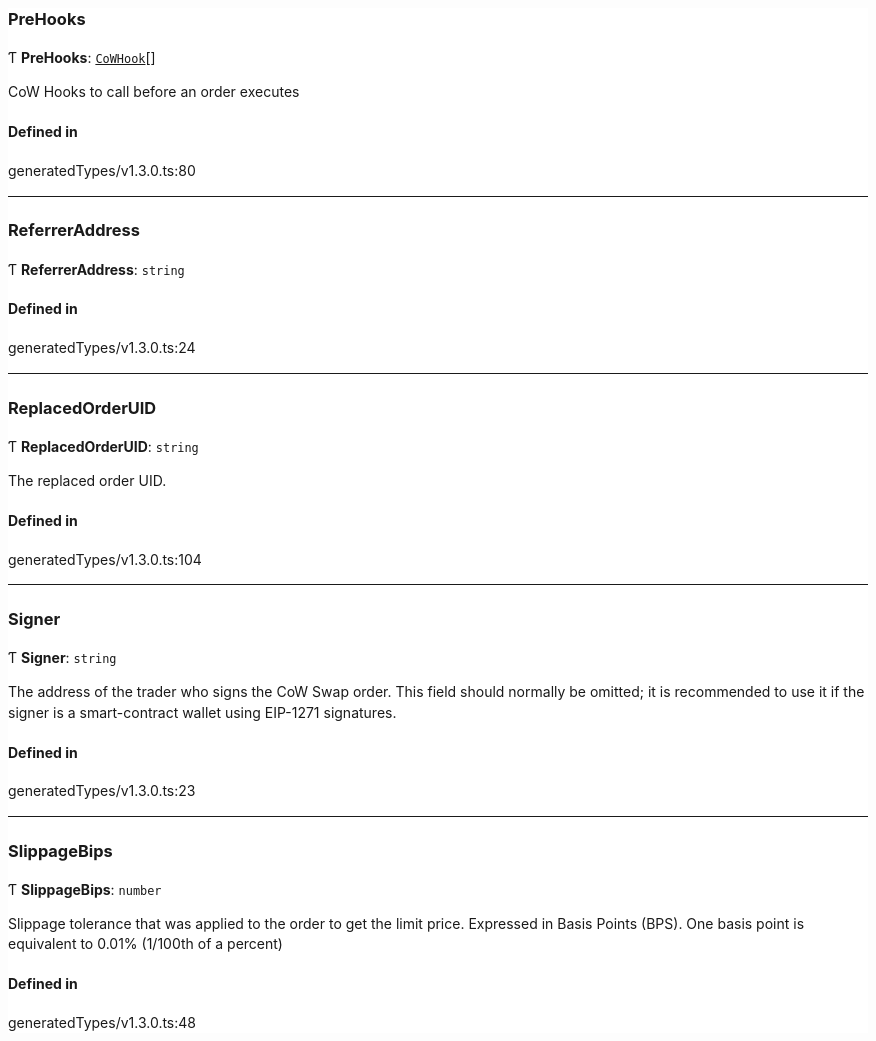 ### PreHooks

Ƭ **PreHooks**: [`CoWHook`](../interfaces/v1_3_0.CoWHook.md)[]

CoW Hooks to call before an order executes

#### Defined in

generatedTypes/v1.3.0.ts:80

___

### ReferrerAddress

Ƭ **ReferrerAddress**: `string`

#### Defined in

generatedTypes/v1.3.0.ts:24

___

### ReplacedOrderUID

Ƭ **ReplacedOrderUID**: `string`

The replaced order UID.

#### Defined in

generatedTypes/v1.3.0.ts:104

___

### Signer

Ƭ **Signer**: `string`

The address of the trader who signs the CoW Swap order. This field should normally be omitted; it is recommended to use it if the signer is a smart-contract wallet using EIP-1271 signatures.

#### Defined in

generatedTypes/v1.3.0.ts:23

___

### SlippageBips

Ƭ **SlippageBips**: `number`

Slippage tolerance that was applied to the order to get the limit price. Expressed in Basis Points (BPS). One basis point is equivalent to 0.01% (1/100th of a percent)

#### Defined in

generatedTypes/v1.3.0.ts:48
